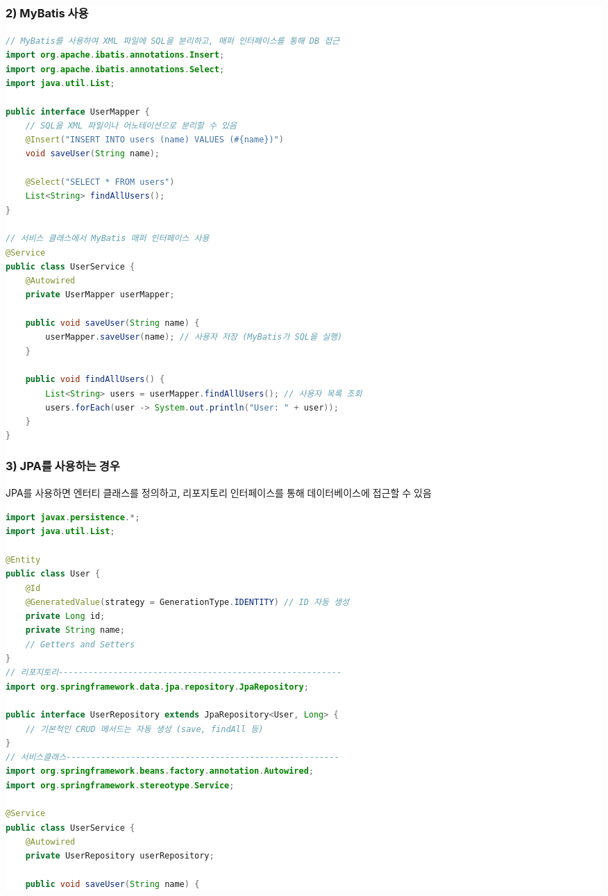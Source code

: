 ### 2) MyBatis 사용
```java
// MyBatis를 사용하여 XML 파일에 SQL을 분리하고, 매퍼 인터페이스를 통해 DB 접근
import org.apache.ibatis.annotations.Insert;
import org.apache.ibatis.annotations.Select;
import java.util.List;

public interface UserMapper {
    // SQL을 XML 파일이나 어노테이션으로 분리할 수 있음
    @Insert("INSERT INTO users (name) VALUES (#{name})")
    void saveUser(String name);

    @Select("SELECT * FROM users")
    List<String> findAllUsers();
}

// 서비스 클래스에서 MyBatis 매퍼 인터페이스 사용
@Service
public class UserService {
    @Autowired
    private UserMapper userMapper;

    public void saveUser(String name) {
        userMapper.saveUser(name); // 사용자 저장 (MyBatis가 SQL을 실행)
    }

    public void findAllUsers() {
        List<String> users = userMapper.findAllUsers(); // 사용자 목록 조회
        users.forEach(user -> System.out.println("User: " + user));
    }
}

```
### 3) **JPA를 사용하는 경우**
JPA를 사용하면 엔터티 클래스를 정의하고, 리포지토리 인터페이스를 통해 데이터베이스에 접근할 수 있음
```java
import javax.persistence.*;
import java.util.List;

@Entity
public class User {
    @Id
    @GeneratedValue(strategy = GenerationType.IDENTITY) // ID 자동 생성
    private Long id;
    private String name;
    // Getters and Setters
}
// 리포지토리---------------------------------------------------------
import org.springframework.data.jpa.repository.JpaRepository;

public interface UserRepository extends JpaRepository<User, Long> {
    // 기본적인 CRUD 메서드는 자동 생성 (save, findAll 등)
}
// 서비스클래스-------------------------------------------------------
import org.springframework.beans.factory.annotation.Autowired;
import org.springframework.stereotype.Service;

@Service
public class UserService {
    @Autowired
    private UserRepository userRepository;

    public void saveUser(String name) {
```